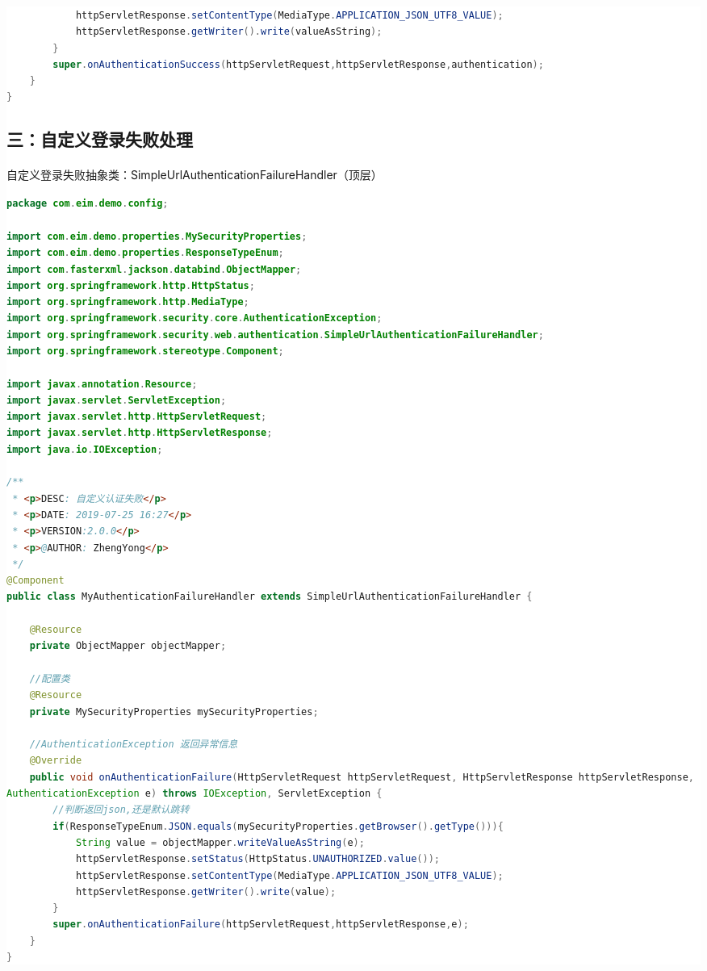```java
            httpServletResponse.setContentType(MediaType.APPLICATION_JSON_UTF8_VALUE);
            httpServletResponse.getWriter().write(valueAsString);
        }
        super.onAuthenticationSuccess(httpServletRequest,httpServletResponse,authentication);
    }
}
```



## 三：自定义登录失败处理

自定义登录失败抽象类：SimpleUrlAuthenticationFailureHandler（顶层）

```java
package com.eim.demo.config;

import com.eim.demo.properties.MySecurityProperties;
import com.eim.demo.properties.ResponseTypeEnum;
import com.fasterxml.jackson.databind.ObjectMapper;
import org.springframework.http.HttpStatus;
import org.springframework.http.MediaType;
import org.springframework.security.core.AuthenticationException;
import org.springframework.security.web.authentication.SimpleUrlAuthenticationFailureHandler;
import org.springframework.stereotype.Component;

import javax.annotation.Resource;
import javax.servlet.ServletException;
import javax.servlet.http.HttpServletRequest;
import javax.servlet.http.HttpServletResponse;
import java.io.IOException;

/**
 * <p>DESC: 自定义认证失败</p>
 * <p>DATE: 2019-07-25 16:27</p>
 * <p>VERSION:2.0.0</p>
 * <p>@AUTHOR: ZhengYong</p>
 */
@Component
public class MyAuthenticationFailureHandler extends SimpleUrlAuthenticationFailureHandler {

    @Resource
    private ObjectMapper objectMapper;

  	//配置类
    @Resource
    private MySecurityProperties mySecurityProperties;

  	//AuthenticationException 返回异常信息
    @Override
    public void onAuthenticationFailure(HttpServletRequest httpServletRequest, HttpServletResponse httpServletResponse, AuthenticationException e) throws IOException, ServletException {
      	//判断返回json,还是默认跳转
        if(ResponseTypeEnum.JSON.equals(mySecurityProperties.getBrowser().getType())){
            String value = objectMapper.writeValueAsString(e);
            httpServletResponse.setStatus(HttpStatus.UNAUTHORIZED.value());
            httpServletResponse.setContentType(MediaType.APPLICATION_JSON_UTF8_VALUE);
            httpServletResponse.getWriter().write(value);
        }
        super.onAuthenticationFailure(httpServletRequest,httpServletResponse,e);
    }
}
```
